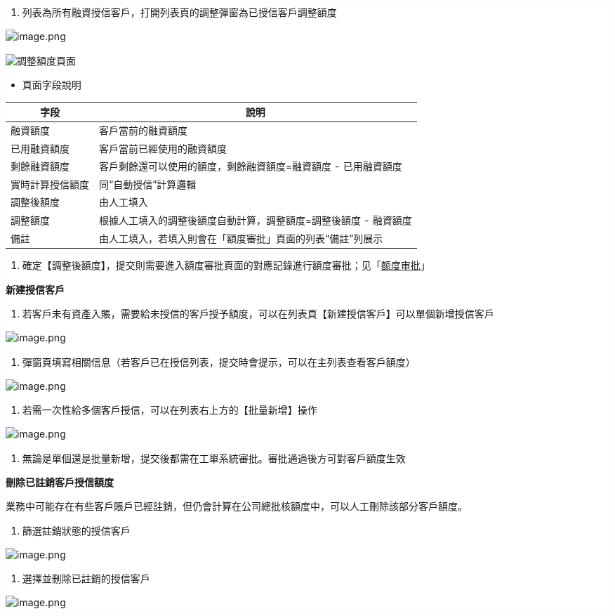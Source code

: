 1. 列表為所有融資授信客戶，打開列表頁的調整彈窗為已授信客戶調整額度

![image.png](/assets/4696ced79f6258cd6ff9944233af13b2.png)


![調整額度頁面](/assets/e66baecebb4ff8d05b77b8f3c7724812.png)

- 頁面字段說明

| **字段**   | **說明**                           |
| -------- | -------------------------------- |
| 融資額度     | 客戶當前的融資額度                        |
| 已用融資額度   | 客戶當前已經使用的融資額度                    |
| 剩餘融資額度   | 客戶剩餘還可以使用的額度，剩餘融資額度=融資額度 - 已用融資額度  |
| 實時計算授信額度 | 同“自動授信”計算邏輯                      |
| 調整後額度    | 由人工填入                            |
| 調整額度     | 根據人工填入的調整後額度自動計算，調整額度=調整後額度 - 融資額度 |
| 備註       | 由人工填入，若填入則會在「額度審批」頁面的列表“備註”列展示   |

1. 確定【調整後額度】，提交則需要進入額度審批頁面的對應記錄進行額度審批；见「[额度审批](https://longbridge.feishu.cn/wiki/VWyawtnPoizaJvkLjGIcgA5hngb#YsEtdZBPcoHY0dxGyukc6Fdyn4g)」

**新建授信客戶**

1. 若客戶未有資產入賬，需要給未授信的客戶授予額度，可以在列表頁【新建授信客戶】可以單個新增授信客戶

![image.png](/assets/647b1e6426228b2a754df4ced12e44f2.png)

1. 彈窗頁填寫相關信息（若客戶已在授信列表，提交時會提示，可以在主列表查看客戶額度）

![image.png](/assets/9e352ac8c0fd4c90b94837313565416e.png)

1. 若需一次性給多個客戶授信，可以在列表右上方的【批量新增】操作

![image.png](/assets/d33d20fdd3b780d02c1f2fb143c29219.png)

1. 無論是單個還是批量新增，提交後都需在工單系統審批。審批通過後方可對客戶額度生效

**刪除已註銷客戶授信額度**


業務中可能存在有些客戶賬戶已經註銷，但仍會計算在公司總批核額度中，可以人工刪除該部分客戶額度。

1. 篩選註銷狀態的授信客戶

![image.png](/assets/649b7f6522328f93b872944381e56216.png)

1. 選擇並刪除已註銷的授信客戶

![image.png](/assets/a3ca65986c9f6f8c4072d847de761d69.png)

